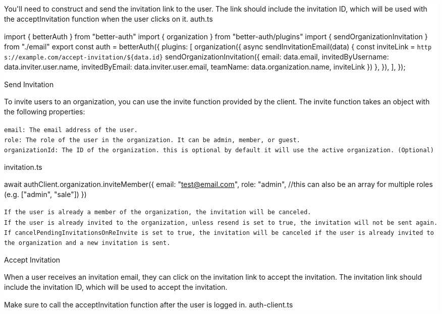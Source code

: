 You'll need to construct and send the invitation link to the user. The link should include the invitation ID, which will be used with the acceptInvitation function when the user clicks on it.
auth.ts

import { betterAuth } from "better-auth"
import { organization } from "better-auth/plugins"
import { sendOrganizationInvitation } from "./email"
export const auth = betterAuth({
plugins: [
organization({
async sendInvitationEmail(data) {
const inviteLink = `https://example.com/accept-invitation/${data.id}`
sendOrganizationInvitation({
email: data.email,
invitedByUsername: data.inviter.user.name,
invitedByEmail: data.inviter.user.email,
teamName: data.organization.name,
inviteLink
})
},
}),
],
});

Send Invitation

To invite users to an organization, you can use the invite function provided by the client. The invite function takes an object with the following properties:

    email: The email address of the user.
    role: The role of the user in the organization. It can be admin, member, or guest.
    organizationId: The ID of the organization. this is optional by default it will use the active organization. (Optional)

invitation.ts

await authClient.organization.inviteMember({
email: "test@email.com",
role: "admin", //this can also be an array for multiple roles (e.g. ["admin", "sale"])
})

    If the user is already a member of the organization, the invitation will be canceled.
    If the user is already invited to the organization, unless resend is set to true, the invitation will not be sent again.
    If cancelPendingInvitationsOnReInvite is set to true, the invitation will be canceled if the user is already invited to the organization and a new invitation is sent.

Accept Invitation

When a user receives an invitation email, they can click on the invitation link to accept the invitation. The invitation link should include the invitation ID, which will be used to accept the invitation.

Make sure to call the acceptInvitation function after the user is logged in.
auth-client.ts
